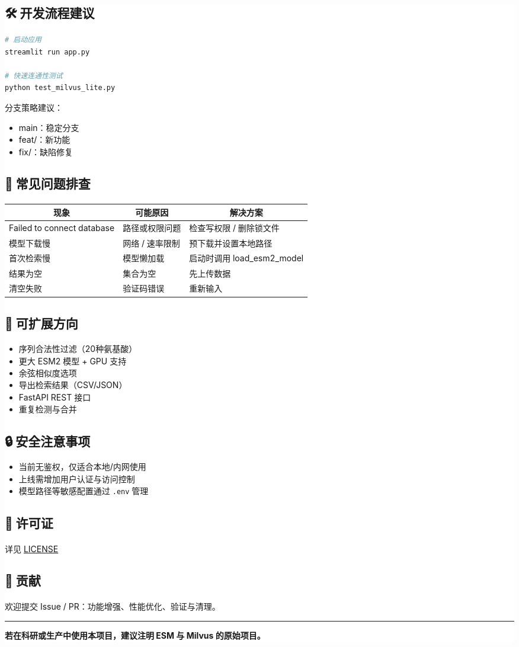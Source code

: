 ## 🛠 开发流程建议
```bash
# 启动应用
streamlit run app.py

# 快速连通性测试
python test_milvus_lite.py
```
分支策略建议：
- main：稳定分支
- feat/<name>：新功能
- fix/<issue>：缺陷修复

## 🐞 常见问题排查
| 现象 | 可能原因 | 解决方案 |
|------|----------|----------|
| Failed to connect database | 路径或权限问题 | 检查写权限 / 删除锁文件 |
| 模型下载慢 | 网络 / 速率限制 | 预下载并设置本地路径 |
| 首次检索慢 | 模型懒加载 | 启动时调用 load_esm2_model |
| 结果为空 | 集合为空 | 先上传数据 |
| 清空失败 | 验证码错误 | 重新输入 |

## 🔄 可扩展方向
- 序列合法性过滤（20种氨基酸）
- 更大 ESM2 模型 + GPU 支持
- 余弦相似度选项
- 导出检索结果（CSV/JSON）
- FastAPI REST 接口
- 重复检测与合并

## 🔒 安全注意事项
- 当前无鉴权，仅适合本地/内网使用
- 上线需增加用户认证与访问控制
- 模型路径等敏感配置通过 `.env` 管理

## 📄 许可证
详见 [LICENSE](./LICENSE)

## 🙌 贡献
欢迎提交 Issue / PR：功能增强、性能优化、验证与清理。

---
**若在科研或生产中使用本项目，建议注明 ESM 与 Milvus 的原始项目。**

